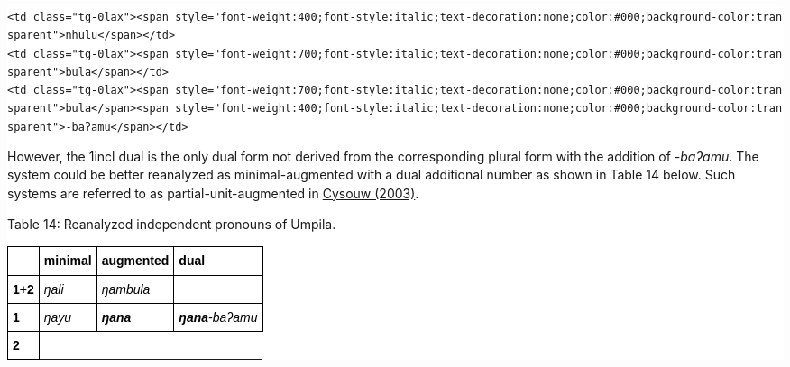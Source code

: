     <td class="tg-0lax"><span style="font-weight:400;font-style:italic;text-decoration:none;color:#000;background-color:transparent">nhulu</span></td>
    <td class="tg-0lax"><span style="font-weight:700;font-style:italic;text-decoration:none;color:#000;background-color:transparent">bula</span></td>
    <td class="tg-0lax"><span style="font-weight:700;font-style:italic;text-decoration:none;color:#000;background-color:transparent">bula</span><span style="font-weight:400;font-style:italic;text-decoration:none;color:#000;background-color:transparent">-baʔamu</span></td>
  </tr>
</tbody>
</table>

However, the 1incl dual is the only dual form not derived from the corresponding plural form with the addition of *-baʔamu*. The system could be better reanalyzed as minimal-augmented with a dual additional number as shown in Table 14 below. Such systems are referred to as partial-unit-augmented in [Cysouw (2003)](Source#cldf:cysouw2003paradigmatic).

Table 14: Reanalyzed independent pronouns of Umpila.

<style type="text/css">
.tg  {border-collapse:collapse;border-spacing:0;}
.tg td{border-color:black;border-style:solid;border-width:1px;font-family:Arial, sans-serif;font-size:14px;
  overflow:hidden;padding:5px 5px;word-break:normal;}
.tg th{border-color:black;border-style:solid;border-width:1px;font-family:Arial, sans-serif;font-size:14px;
  font-weight:normal;overflow:hidden;padding:5px 5px;word-break:normal;}
.tg .tg-0lax{text-align:left;vertical-align:top}
</style>
<table class="tg">
<thead>
  <tr>
    <th class="tg-0lax"></th>
    <th class="tg-0lax"><span style="font-weight:700;font-style:normal;text-decoration:none;color:#000;background-color:transparent">minimal</span></th>
    <th class="tg-0lax"><span style="font-weight:700;font-style:normal;text-decoration:none;color:#000;background-color:transparent">augmented</span></th>
    <th class="tg-0lax"><span style="font-weight:700;font-style:normal;text-decoration:none;color:#000;background-color:transparent">dual</span></th>
  </tr>
</thead>
<tbody>
  <tr>
    <td class="tg-0lax"><span style="font-weight:700;font-style:normal;text-decoration:none;color:#000;background-color:transparent">1+2</span></td>
    <td class="tg-0lax"><span style="font-weight:400;font-style:italic;text-decoration:none;color:#000;background-color:transparent">ŋali</span></td>
    <td class="tg-0lax"><span style="font-weight:400;font-style:italic;text-decoration:none;color:#000;background-color:transparent">ŋambula</span></td>
    <td class="tg-0lax"></td>
  </tr>
  <tr>
    <td class="tg-0lax"><span style="font-weight:700;font-style:normal;text-decoration:none;color:#000;background-color:transparent">1</span></td>
    <td class="tg-0lax"><span style="font-weight:400;font-style:italic;text-decoration:none;color:#000;background-color:transparent">ŋayu</span></td>
    <td class="tg-0lax"><span style="font-weight:700;font-style:italic;text-decoration:none;color:#000;background-color:transparent">ŋana</span></td>
    <td class="tg-0lax"><span style="font-weight:700;font-style:italic;text-decoration:none;color:#000;background-color:transparent">ŋana</span><span style="font-weight:400;font-style:italic;text-decoration:none;color:#000;background-color:transparent">-baʔamu</span></td>
  </tr>
  <tr>
    <td class="tg-0lax"><span style="font-weight:700;font-style:normal;text-decoration:none;color:#000;background-color:transparent">2</span></td>